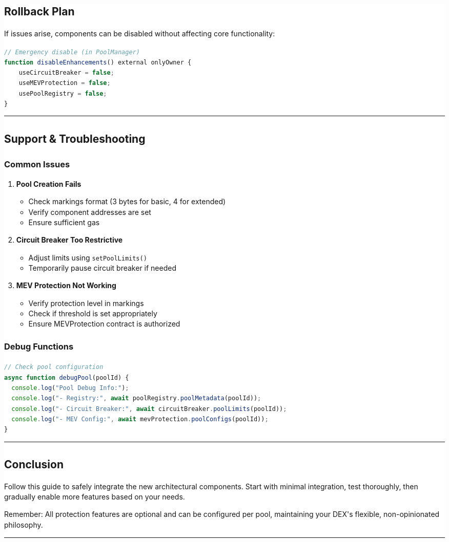 
## Rollback Plan

If issues arise, components can be disabled without affecting core functionality:

```javascript
// Emergency disable (in PoolManager)
function disableEnhancements() external onlyOwner {
    useCircuitBreaker = false;
    useMEVProtection = false;
    usePoolRegistry = false;
}
```

---

## Support & Troubleshooting

### Common Issues

1. **Pool Creation Fails**
   - Check markings format (3 bytes for basic, 4 for extended)
   - Verify component addresses are set
   - Ensure sufficient gas

2. **Circuit Breaker Too Restrictive**
   - Adjust limits using `setPoolLimits()`
   - Temporarily pause circuit breaker if needed

3. **MEV Protection Not Working**
   - Verify protection level in markings
   - Check if threshold is set appropriately
   - Ensure MEVProtection contract is authorized

### Debug Functions
```javascript
// Check pool configuration
async function debugPool(poolId) {
  console.log("Pool Debug Info:");
  console.log("- Registry:", await poolRegistry.poolMetadata(poolId));
  console.log("- Circuit Breaker:", await circuitBreaker.poolLimits(poolId));
  console.log("- MEV Config:", await mevProtection.poolConfigs(poolId));
}
```

---

## Conclusion

Follow this guide to safely integrate the new architectural components. Start with minimal integration, test thoroughly, then gradually enable more features based on your needs.

Remember: All protection features are optional and can be configured per pool, maintaining your DEX's flexible, non-opinionated philosophy.

---